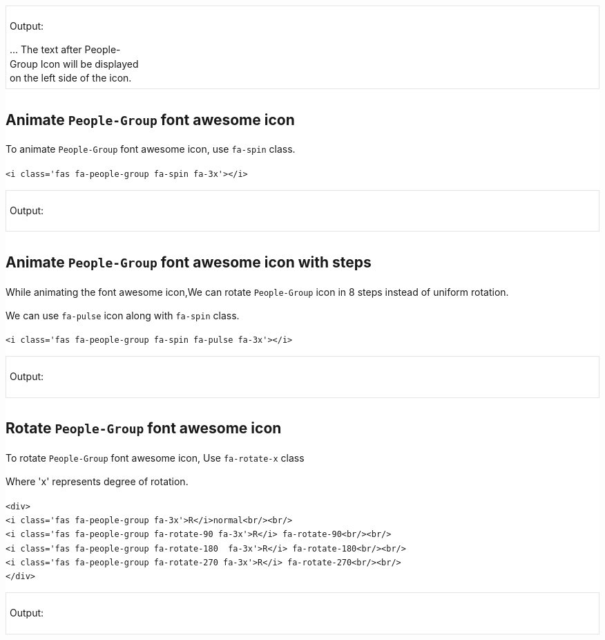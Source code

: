 <div style='border:1px solid rgba(0,0,0,.1);margin-bottom:10px;padding:5px;'>
<p>Output:</p>


<div style='width: 200px;'>
<i class='fas fa-people-group fa-pull-right fa-3x'></i>
  ... The text after People-Group Icon will be displayed on the left side of the icon.
</div>
<div style = 'clear: both;'></div>
</div>

## Animate `People-Group` font awesome icon
To animate `People-Group` font awesome icon, use `fa-spin` class.
```
<i class='fas fa-people-group fa-spin fa-3x'></i>
```

<div style='border:1px solid rgba(0,0,0,.1);margin-bottom:10px;padding:5px;'>
<p>Output:</p>


<i class='fas fa-people-group fa-spin fa-3x'></i>
</div>

## Animate `People-Group` font awesome icon with steps
While animating the font awesome icon,We can rotate `People-Group` icon in 8 steps instead of uniform rotation.

We can use `fa-pulse` icon along with `fa-spin` class.
```
<i class='fas fa-people-group fa-spin fa-pulse fa-3x'></i>
```

<div style='border:1px solid rgba(0,0,0,.1);margin-bottom:10px;padding:5px;'>
<p>Output:</p>


<i class='fas fa-people-group fa-spin fa-pulse fa-3x'></i>
</div>

## Rotate `People-Group` font awesome icon
 To rotate `People-Group` font awesome icon, Use `fa-rotate-x` class

Where 'x' represents degree of rotation.
```
<div>
<i class='fas fa-people-group fa-3x'>R</i>normal<br/><br/>
<i class='fas fa-people-group fa-rotate-90 fa-3x'>R</i> fa-rotate-90<br/><br/> 
<i class='fas fa-people-group fa-rotate-180  fa-3x'>R</i> fa-rotate-180<br/><br/> 
<i class='fas fa-people-group fa-rotate-270 fa-3x'>R</i> fa-rotate-270<br/><br/>
</div>
```

<div style='border:1px solid rgba(0,0,0,.1);margin-bottom:10px;padding:5px;'>
<p>Output:</p>
